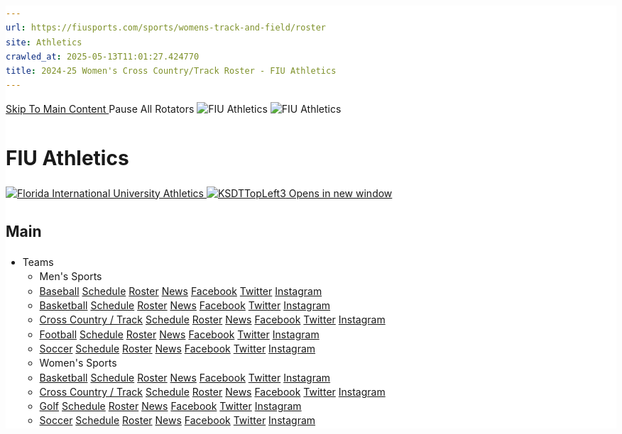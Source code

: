 ```yaml
---
url: https://fiusports.com/sports/womens-track-and-field/roster
site: Athletics
crawled_at: 2025-05-13T11:01:27.424770
title: 2024-25 Women's Cross Country/Track Roster - FIU Athletics
---
```


[ Skip To Main Content ](https://fiusports.com/sports/womens-track-and-field/roster#main-content) Pause All Rotators 
![FIU Athletics](https://dxbhsrqyrr690.cloudfront.net/sidearm.nextgen.sites/fiu.sidearmsports.com/images/responsive_2024/logo_main.svg) ![FIU Athletics](https://dxbhsrqyrr690.cloudfront.net/sidearm.nextgen.sites/fiu.sidearmsports.com/images/responsive_2024/logo_main.svg)
# FIU Athletics
[ ![Florida International University Athletics](https://dxbhsrqyrr690.cloudfront.net/sidearm.nextgen.sites/fiu.sidearmsports.com/images/responsive_2024/logo_main.svg) ](https://fiusports.com/)
[ ![KSDTTopLeft3](https://fiusports.com/images/2024/10/30/KSDTTopLeft3.png) Opens in new window ](https://fiusports.com/common/controls/adhandler.aspx?ad_id=1&target=https://www.ksdt-cpa.com "Top Left Header Ad Space")
## Main
  * Teams
    * Men's Sports
    * [Baseball](https://fiusports.com/sports/baseball) [Schedule](https://fiusports.com/sports/baseball/schedule) [Roster](https://fiusports.com/sports/baseball/roster) [News](https://fiusports.com/sports/baseball/archives) [Facebook](https://www.facebook.com/FIUAthletics/) [Twitter](https://twitter.com/FIUBaseball) [Instagram](https://instagram.com/fiu_baseball)
    * [Basketball](https://fiusports.com/sports/mens-basketball) [Schedule](https://fiusports.com/sports/mens-basketball/schedule) [Roster](https://fiusports.com/sports/mens-basketball/roster) [News](https://fiusports.com/sports/mens-basketball/archives) [Facebook](https://www.facebook.com/FIUAthletics/) [Twitter](https://twitter.com/@FIUHoops) [Instagram](https://instagram.com/fiuhoops)
    * [Cross Country / Track](https://fiusports.com/sports/mens-cross-country) [Schedule](https://fiusports.com/sports/mens-cross-country/schedule) [Roster](https://fiusports.com/sports/mens-cross-country/roster) [News](https://fiusports.com/sports/mens-cross-country/archives) [Facebook](https://www.facebook.com/FIUAthletics/) [Twitter](https://twitter.com/fiutrackxc) [Instagram](https://instagram.com/fiutrackxc)
    * [Football](https://fiusports.com/sports/football) [Schedule](https://fiusports.com/sports/football/schedule) [Roster](https://fiusports.com/sports/football/roster) [News](https://fiusports.com/sports/football/archives) [Facebook](https://www.facebook.com/FIUAthletics/) [Twitter](https://twitter.com/FIUFootball) [Instagram](https://instagram.com/fiu.football)
    * [Soccer](https://fiusports.com/sports/mens-soccer) [Schedule](https://fiusports.com/sports/mens-soccer/schedule) [Roster](https://fiusports.com/sports/mens-soccer/roster) [News](https://fiusports.com/sports/mens-soccer/archives) [Facebook](https://www.facebook.com/FIUAthletics/) [Twitter](https://twitter.com/FIUMensSoccer) [Instagram](https://instagram.com/fiumsoccer)
    * Women's Sports
    * [Basketball](https://fiusports.com/sports/womens-basketball) [Schedule](https://fiusports.com/sports/womens-basketball/schedule) [Roster](https://fiusports.com/sports/womens-basketball/roster) [News](https://fiusports.com/sports/womens-basketball/archives) [Facebook](https://www.facebook.com/FIUAthletics/) [Twitter](https://twitter.com/@FIUWBB) [Instagram](https://instagram.com/fiuwbb)
    * [Cross Country / Track](https://fiusports.com/sports/womens-track-and-field) [Schedule](https://fiusports.com/sports/womens-track-and-field/schedule) [Roster](https://fiusports.com/sports/womens-track-and-field/roster) [News](https://fiusports.com/sports/womens-track-and-field/archives) [Facebook](https://www.facebook.com/FIUAthletics/) [Twitter](https://twitter.com/fiutrackxc) [Instagram](https://instagram.com/fiutrackxc)
    * [Golf](https://fiusports.com/sports/womens-golf) [Schedule](https://fiusports.com/sports/womens-golf/schedule) [Roster](https://fiusports.com/sports/womens-golf/roster) [News](https://fiusports.com/sports/womens-golf/archives) [Facebook](https://www.facebook.com/FIUAthletics/) [Twitter](https://twitter.com/FIUAthletics) [Instagram](https://instagram.com/fiuwgolf)
    * [Soccer](https://fiusports.com/sports/womens-soccer) [Schedule](https://fiusports.com/sports/womens-soccer/schedule) [Roster](https://fiusports.com/sports/womens-soccer/roster) [News](https://fiusports.com/sports/womens-soccer/archives) [Facebook](https://www.facebook.com/FIUAthletics/) [Twitter](https://twitter.com/FIUWSoccer) [Instagram](https://instagram.com/fiuwsoccer)